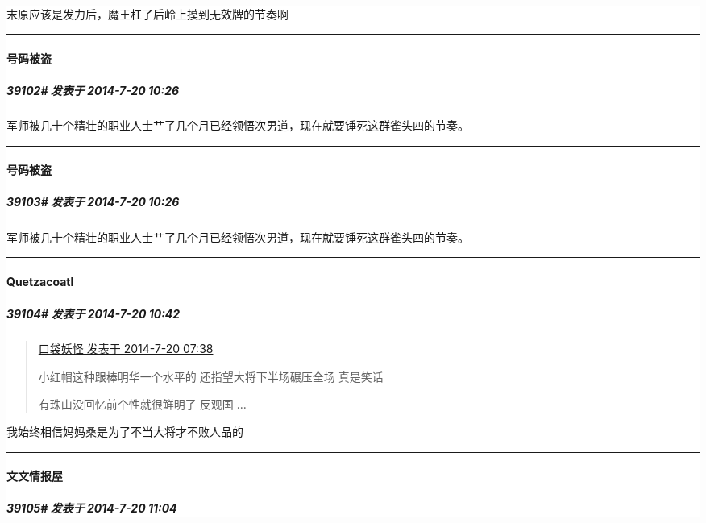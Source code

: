 


末原应该是发力后，魔王杠了后岭上摸到无效牌的节奏啊







-----

####  号码被盗  
##### 39102#       发表于 2014-7-20 10:26




军师被几十个精壮的职业人士艹了几个月已经领悟次男道，现在就要锤死这群雀头四的节奏。







-----

####  号码被盗  
##### 39103#       发表于 2014-7-20 10:26




军师被几十个精壮的职业人士艹了几个月已经领悟次男道，现在就要锤死这群雀头四的节奏。







-----

####  Quetzacoatl  
##### 39104#       发表于 2014-7-20 10:42



<blockquote><a href="httphttps://bbs.saraba1st.com/2b/forum.php?mod=redirect&amp;goto=findpost&amp;pid=26138401&amp;ptid=821720" target="_blank">口袋妖怪 发表于 2014-7-20 07:38</a>

小红帽这种跟棒明华一个水平的 还指望大将下半场碾压全场 真是笑话


有珠山没回忆前个性就很鲜明了 反观国 ...</blockquote>
我始终相信妈妈桑是为了不当大将才不败人品的







-----

####  文文情报屋  
##### 39105#       发表于 2014-7-20 11:04
